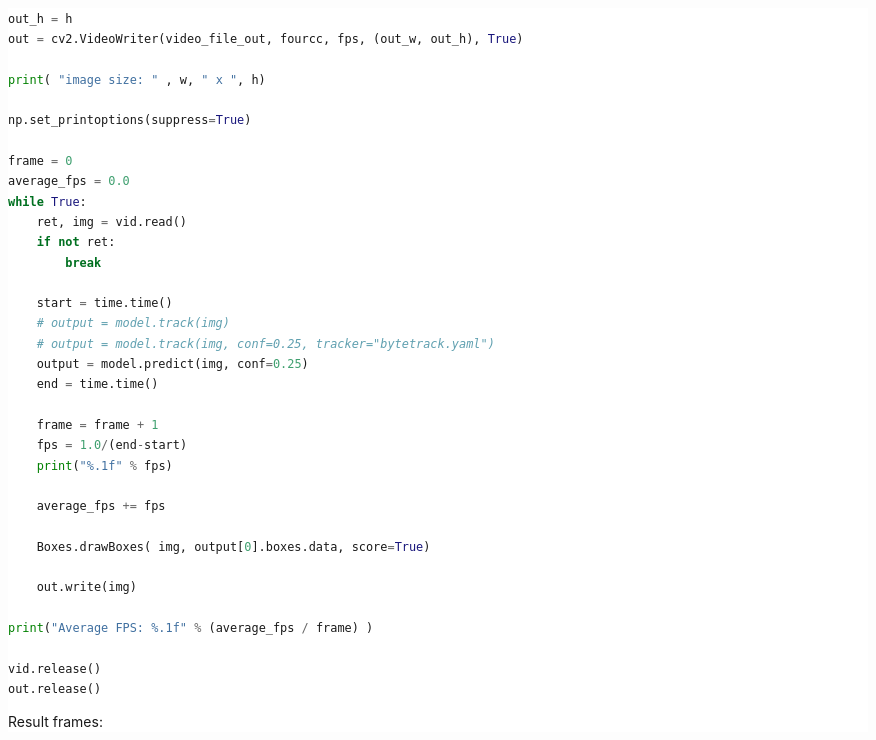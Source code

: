 ```python
out_h = h  
out = cv2.VideoWriter(video_file_out, fourcc, fps, (out_w, out_h), True)

print( "image size: " , w, " x ", h)

np.set_printoptions(suppress=True)

frame = 0
average_fps = 0.0
while True:
    ret, img = vid.read()
    if not ret:
        break
        
    start = time.time()
    # output = model.track(img)
    # output = model.track(img, conf=0.25, tracker="bytetrack.yaml")
    output = model.predict(img, conf=0.25)
    end = time.time()
    
    frame = frame + 1
    fps = 1.0/(end-start)
    print("%.1f" % fps)
    
    average_fps += fps
    
    Boxes.drawBoxes( img, output[0].boxes.data, score=True)

    out.write(img)
    
print("Average FPS: %.1f" % (average_fps / frame) )

vid.release()
out.release()
```

Result frames:


<p align="center">